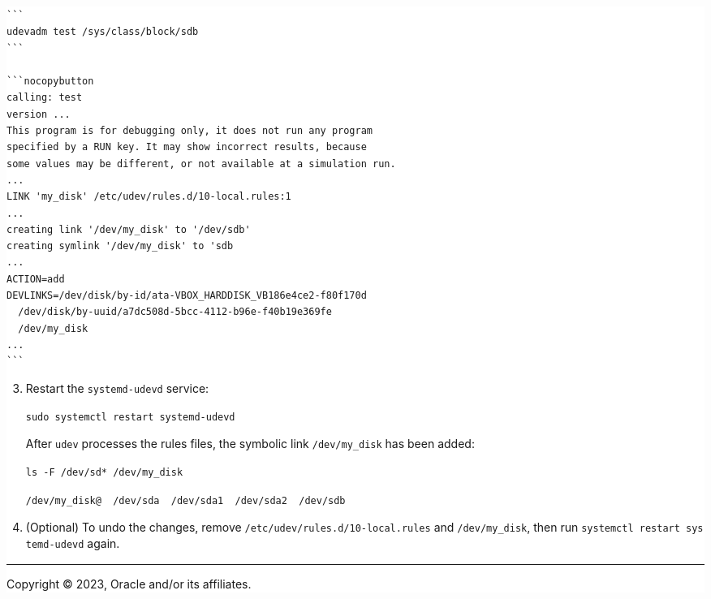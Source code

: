     ```
    udevadm test /sys/class/block/sdb
    ```

    ```nocopybutton
    calling: test
    version ...
    This program is for debugging only, it does not run any program
    specified by a RUN key. It may show incorrect results, because
    some values may be different, or not available at a simulation run.
    ...
    LINK 'my_disk' /etc/udev/rules.d/10-local.rules:1
    ...
    creating link '/dev/my_disk' to '/dev/sdb'
    creating symlink '/dev/my_disk' to 'sdb
    ...
    ACTION=add
    DEVLINKS=/dev/disk/by-id/ata-VBOX_HARDDISK_VB186e4ce2-f80f170d 
      /dev/disk/by-uuid/a7dc508d-5bcc-4112-b96e-f40b19e369fe 
      /dev/my_disk
    ...
    ```

3.  Restart the `systemd-udevd` service:

    ```
    sudo systemctl restart systemd-udevd
    ```

    After `udev` processes the rules files, the symbolic link `/dev/my_disk` has been added:

    ```
    ls -F /dev/sd* /dev/my_disk
    ```

    ```nocopybutton
    /dev/my_disk@  /dev/sda  /dev/sda1  /dev/sda2  /dev/sdb
    ```

4.  \(Optional\) To undo the changes, remove `/etc/udev/rules.d/10-local.rules` and `/dev/my_disk`, then run `systemctl restart systemd-udevd` again.


---

Copyright © 2023, Oracle and/or its affiliates.

